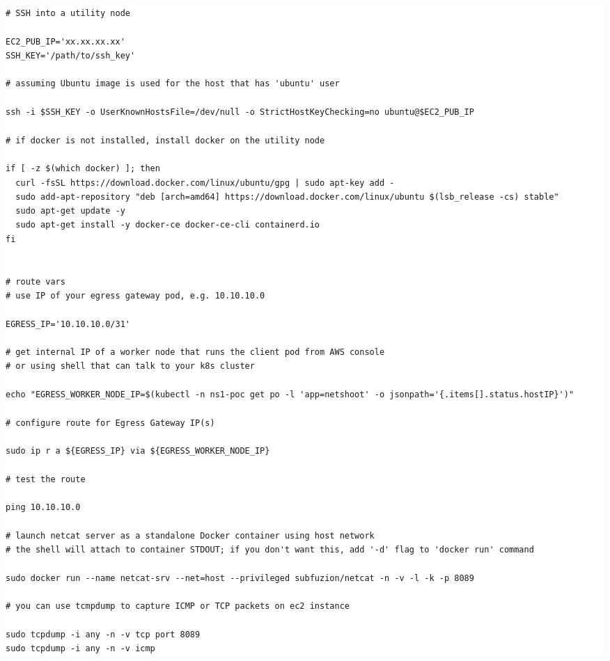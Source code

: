 ```
# SSH into a utility node

EC2_PUB_IP='xx.xx.xx.xx'
SSH_KEY='/path/to/ssh_key'

# assuming Ubuntu image is used for the host that has 'ubuntu' user

ssh -i $SSH_KEY -o UserKnownHostsFile=/dev/null -o StrictHostKeyChecking=no ubuntu@$EC2_PUB_IP

# if docker is not installed, install docker on the utility node

if [ -z $(which docker) ]; then
  curl -fsSL https://download.docker.com/linux/ubuntu/gpg | sudo apt-key add -
  sudo add-apt-repository "deb [arch=amd64] https://download.docker.com/linux/ubuntu $(lsb_release -cs) stable"
  sudo apt-get update -y
  sudo apt-get install -y docker-ce docker-ce-cli containerd.io
fi


# route vars
# use IP of your egress gateway pod, e.g. 10.10.10.0

EGRESS_IP='10.10.10.0/31'

# get internal IP of a worker node that runs the client pod from AWS console
# or using shell that can talk to your k8s cluster

echo "EGRESS_WORKER_NODE_IP=$(kubectl -n ns1-poc get po -l 'app=netshoot' -o jsonpath='{.items[].status.hostIP}')"

# configure route for Egress Gateway IP(s)

sudo ip r a ${EGRESS_IP} via ${EGRESS_WORKER_NODE_IP}

# test the route

ping 10.10.10.0

# launch netcat server as a standalone Docker container using host network
# the shell will attach to container STDOUT; if you don't want this, add '-d' flag to 'docker run' command

sudo docker run --name netcat-srv --net=host --privileged subfuzion/netcat -n -v -l -k -p 8089

# you can use tcmpdump to capture ICMP or TCP packets on ec2 instance

sudo tcpdump -i any -n -v tcp port 8089
sudo tcpdump -i any -n -v icmp
```
